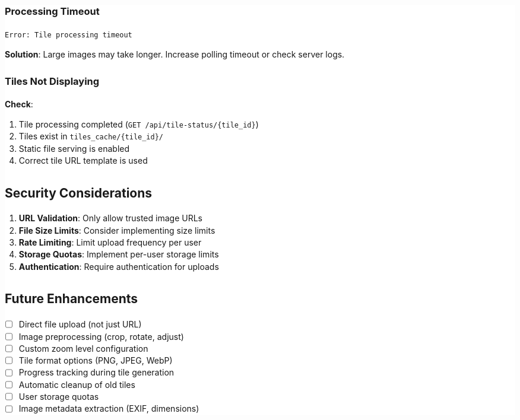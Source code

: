 ### Processing Timeout
```
Error: Tile processing timeout
```
**Solution**: Large images may take longer. Increase polling timeout or check server logs.

### Tiles Not Displaying
**Check**:
1. Tile processing completed (`GET /api/tile-status/{tile_id}`)
2. Tiles exist in `tiles_cache/{tile_id}/`
3. Static file serving is enabled
4. Correct tile URL template is used

## Security Considerations

1. **URL Validation**: Only allow trusted image URLs
2. **File Size Limits**: Consider implementing size limits
3. **Rate Limiting**: Limit upload frequency per user
4. **Storage Quotas**: Implement per-user storage limits
5. **Authentication**: Require authentication for uploads

## Future Enhancements

- [ ] Direct file upload (not just URL)
- [ ] Image preprocessing (crop, rotate, adjust)
- [ ] Custom zoom level configuration
- [ ] Tile format options (PNG, JPEG, WebP)
- [ ] Progress tracking during tile generation
- [ ] Automatic cleanup of old tiles
- [ ] User storage quotas
- [ ] Image metadata extraction (EXIF, dimensions)
